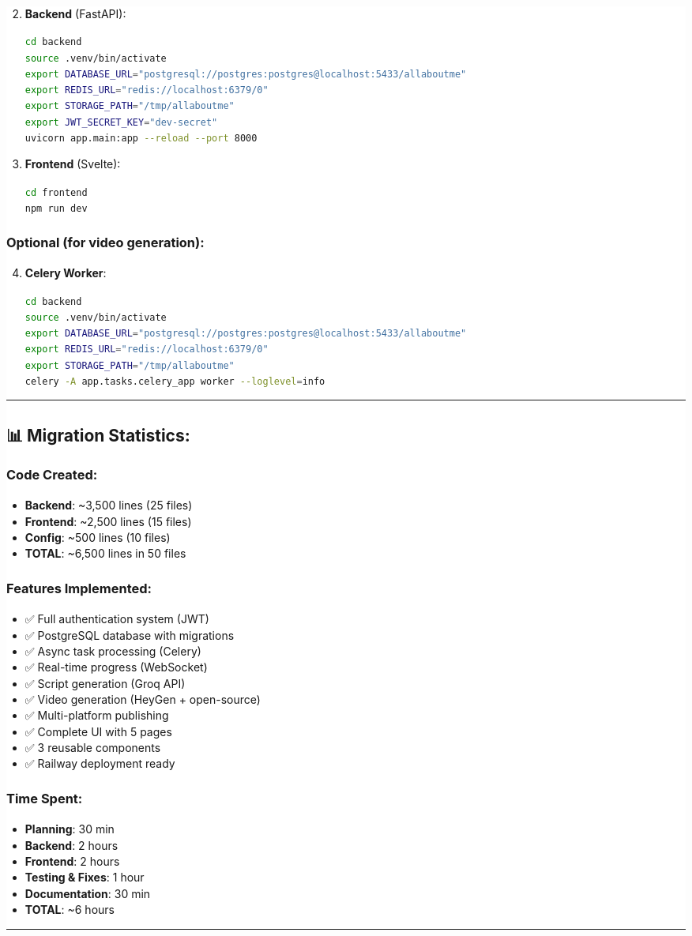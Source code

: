 2. **Backend** (FastAPI):
   ```bash
   cd backend
   source .venv/bin/activate
   export DATABASE_URL="postgresql://postgres:postgres@localhost:5433/allaboutme"
   export REDIS_URL="redis://localhost:6379/0"
   export STORAGE_PATH="/tmp/allaboutme"
   export JWT_SECRET_KEY="dev-secret"
   uvicorn app.main:app --reload --port 8000
   ```

3. **Frontend** (Svelte):
   ```bash
   cd frontend
   npm run dev
   ```

### Optional (for video generation):
4. **Celery Worker**:
   ```bash
   cd backend
   source .venv/bin/activate
   export DATABASE_URL="postgresql://postgres:postgres@localhost:5433/allaboutme"
   export REDIS_URL="redis://localhost:6379/0"
   export STORAGE_PATH="/tmp/allaboutme"
   celery -A app.tasks.celery_app worker --loglevel=info
   ```

---

## 📊 Migration Statistics:

### Code Created:
- **Backend**: ~3,500 lines (25 files)
- **Frontend**: ~2,500 lines (15 files)
- **Config**: ~500 lines (10 files)
- **TOTAL**: ~6,500 lines in 50 files

### Features Implemented:
- ✅ Full authentication system (JWT)
- ✅ PostgreSQL database with migrations
- ✅ Async task processing (Celery)
- ✅ Real-time progress (WebSocket)
- ✅ Script generation (Groq API)
- ✅ Video generation (HeyGen + open-source)
- ✅ Multi-platform publishing
- ✅ Complete UI with 5 pages
- ✅ 3 reusable components
- ✅ Railway deployment ready

### Time Spent:
- **Planning**: 30 min
- **Backend**: 2 hours
- **Frontend**: 2 hours
- **Testing & Fixes**: 1 hour
- **Documentation**: 30 min
- **TOTAL**: ~6 hours

---
